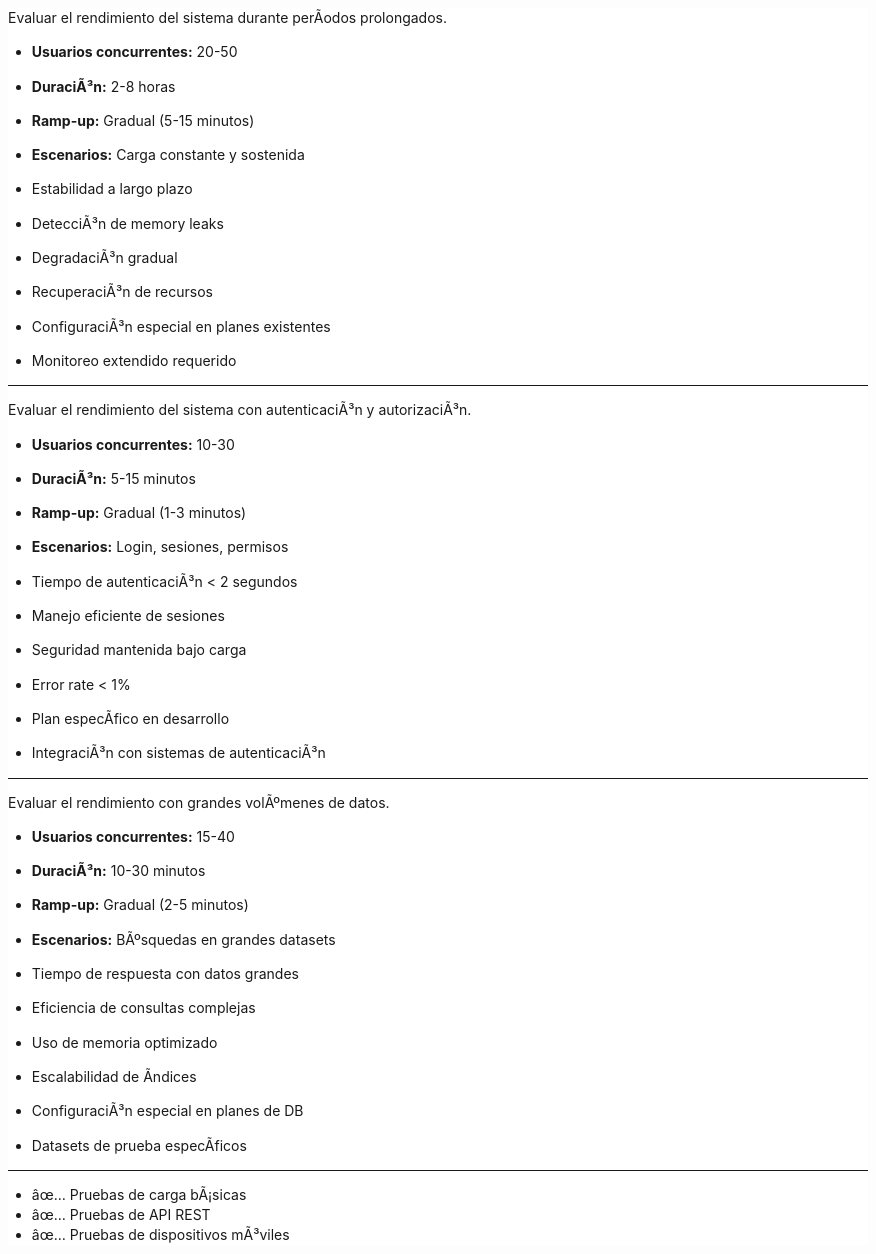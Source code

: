 
Evaluar el rendimiento del sistema durante perÃ­odos prolongados.

- **Usuarios concurrentes:** 20-50
- **DuraciÃ³n:** 2-8 horas
- **Ramp-up:** Gradual (5-15 minutos)
- **Escenarios:** Carga constante y sostenida

- Estabilidad a largo plazo
- DetecciÃ³n de memory leaks
- DegradaciÃ³n gradual
- RecuperaciÃ³n de recursos

- ConfiguraciÃ³n especial en planes existentes
- Monitoreo extendido requerido

---


Evaluar el rendimiento del sistema con autenticaciÃ³n y autorizaciÃ³n.

- **Usuarios concurrentes:** 10-30
- **DuraciÃ³n:** 5-15 minutos
- **Ramp-up:** Gradual (1-3 minutos)
- **Escenarios:** Login, sesiones, permisos

- Tiempo de autenticaciÃ³n < 2 segundos
- Manejo eficiente de sesiones
- Seguridad mantenida bajo carga
- Error rate < 1%

- Plan especÃ­fico en desarrollo
- IntegraciÃ³n con sistemas de autenticaciÃ³n

---


Evaluar el rendimiento con grandes volÃºmenes de datos.

- **Usuarios concurrentes:** 15-40
- **DuraciÃ³n:** 10-30 minutos
- **Ramp-up:** Gradual (2-5 minutos)
- **Escenarios:** BÃºsquedas en grandes datasets

- Tiempo de respuesta con datos grandes
- Eficiencia de consultas complejas
- Uso de memoria optimizado
- Escalabilidad de Ã­ndices

- ConfiguraciÃ³n especial en planes de DB
- Datasets de prueba especÃ­ficos

---


- âœ… Pruebas de carga bÃ¡sicas
- âœ… Pruebas de API REST
- âœ… Pruebas de dispositivos mÃ³viles
